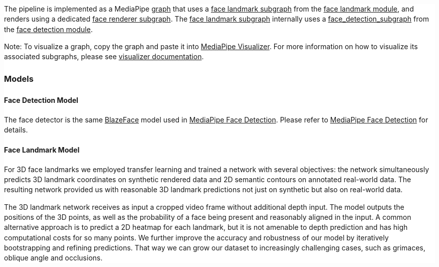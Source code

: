 The pipeline is implemented as a MediaPipe
[graph](https://github.com/google/mediapipe/tree/master/mediapipe/graphs/face_mesh/face_mesh_mobile.pbtxt)
that uses a
[face landmark subgraph](https://github.com/google/mediapipe/tree/master/mediapipe/modules/face_landmark/face_landmark_front_gpu.pbtxt)
from the
[face landmark module](https://github.com/google/mediapipe/tree/master/mediapipe/modules/face_landmark),
and renders using a dedicated
[face renderer subgraph](https://github.com/google/mediapipe/tree/master/mediapipe/graphs/face_mesh/subgraphs/face_renderer_gpu.pbtxt).
The
[face landmark subgraph](https://github.com/google/mediapipe/tree/master/mediapipe/modules/face_landmark/face_landmark_front_gpu.pbtxt)
internally uses a
[face_detection_subgraph](https://github.com/google/mediapipe/tree/master/mediapipe/modules/face_detection/face_detection_short_range_gpu.pbtxt)
from the
[face detection module](https://github.com/google/mediapipe/tree/master/mediapipe/modules/face_detection).

Note: To visualize a graph, copy the graph and paste it into
[MediaPipe Visualizer](https://viz.mediapipe.dev/). For more information on how
to visualize its associated subgraphs, please see
[visualizer documentation](../tools/visualizer.md).

### Models

#### Face Detection Model

The face detector is the same [BlazeFace](https://arxiv.org/abs/1907.05047)
model used in [MediaPipe Face Detection](./face_detection.md). Please refer to
[MediaPipe Face Detection](./face_detection.md) for details.

#### Face Landmark Model

For 3D face landmarks we employed transfer learning and trained a network with
several objectives: the network simultaneously predicts 3D landmark coordinates
on synthetic rendered data and 2D semantic contours on annotated real-world
data. The resulting network provided us with reasonable 3D landmark predictions
not just on synthetic but also on real-world data.

The 3D landmark network receives as input a cropped video frame without
additional depth input. The model outputs the positions of the 3D points, as
well as the probability of a face being present and reasonably aligned in the
input. A common alternative approach is to predict a 2D heatmap for each
landmark, but it is not amenable to depth prediction and has high computational
costs for so many points. We further improve the accuracy and robustness of our
model by iteratively bootstrapping and refining predictions. That way we can
grow our dataset to increasingly challenging cases, such as grimaces, oblique
angle and occlusions.

